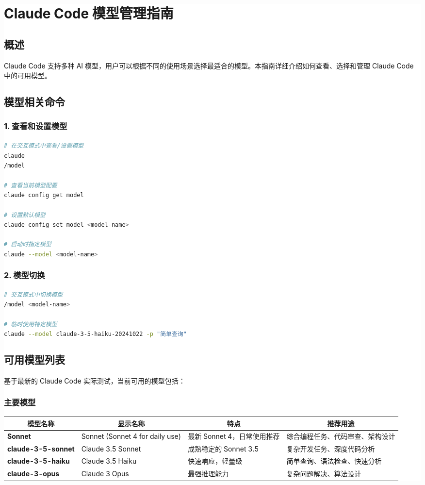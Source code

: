 # Claude Code 模型管理指南

## 概述

Claude Code 支持多种 AI 模型，用户可以根据不同的使用场景选择最适合的模型。本指南详细介绍如何查看、选择和管理 Claude Code 中的可用模型。

## 模型相关命令

### 1. 查看和设置模型

```bash
# 在交互模式中查看/设置模型
claude
/model

# 查看当前模型配置
claude config get model

# 设置默认模型
claude config set model <model-name>

# 启动时指定模型
claude --model <model-name>
```

### 2. 模型切换

```bash
# 交互模式中切换模型
/model <model-name>

# 临时使用特定模型
claude --model claude-3-5-haiku-20241022 -p "简单查询"
```

## 可用模型列表

基于最新的 Claude Code 实际测试，当前可用的模型包括：

### 主要模型

| 模型名称 | 显示名称 | 特点 | 推荐用途 |
|----------|----------|------|----------|
| **Sonnet** | Sonnet (Sonnet 4 for daily use) | 最新 Sonnet 4，日常使用推荐 | 综合编程任务、代码审查、架构设计 |
| **claude-3-5-sonnet** | Claude 3.5 Sonnet | 成熟稳定的 Sonnet 3.5 | 复杂开发任务、深度代码分析 |
| **claude-3-5-haiku** | Claude 3.5 Haiku | 快速响应，轻量级 | 简单查询、语法检查、快速分析 |
| **claude-3-opus** | Claude 3 Opus | 最强推理能力 | 复杂问题解决、算法设计 |
